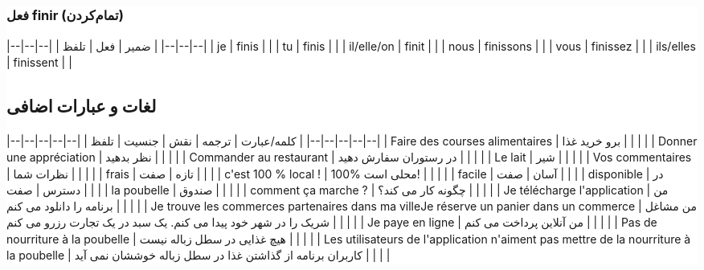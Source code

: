 ### فعل finir (تمام‌کردن)

|--|--|--|
| ضمیر | فعل | تلفظ |
|--|--|--|
| je | finis | <audio controls><source src="https://github.com/arm-on/arm-on.github.io/raw/master/assets/audio/1705169952P4452028-jefinis.mp3" type="audio/mpeg"></audio> |
| tu | finis | <audio controls><source src="https://github.com/arm-on/arm-on.github.io/raw/master/assets/audio/1705169954P105252-tufinis.mp3" type="audio/mpeg"></audio> |
| il/elle/on | finit | <audio controls><source src="https://github.com/arm-on/arm-on.github.io/raw/master/assets/audio/1705169955P6770072-ilfinit.mp3" type="audio/mpeg"></audio> |
| nous | finissons | <audio controls><source src="https://github.com/arm-on/arm-on.github.io/raw/master/assets/audio/1705169957P213084-nousfinissons.mp3" type="audio/mpeg"></audio> |
| vous | finissez | <audio controls><source src="https://github.com/arm-on/arm-on.github.io/raw/master/assets/audio/1705169958P966211-vousfinissez.mp3" type="audio/mpeg"></audio> |
| ils/elles | finissent | <audio controls><source src="https://github.com/arm-on/arm-on.github.io/raw/master/assets/audio/1705169960P500152-ilsfinissent.mp3" type="audio/mpeg"></audio> |

## لغات و عبارات اضافی

|--|--|--|--|--|
| کلمه/عبارت | ترجمه | نقش | جنسیت | تلفظ |
|--|--|--|--|--|
| Faire des courses alimentaires | برو خرید غذا |   |   | <audio controls><source src="https://github.com/arm-on/arm-on.github.io/raw/master/assets/audio/1705315637P922972-fairedescoursesalimentaires.mp3" type="audio/mpeg"></audio> |
| Donner une appréciation | نظر بدهید |   |   | <audio controls><source src="https://github.com/arm-on/arm-on.github.io/raw/master/assets/audio/1705315643P971286-donneruneappréciation.mp3" type="audio/mpeg"></audio> |
| Commander au restaurant | در رستوران سفارش دهید |   |   | <audio controls><source src="https://github.com/arm-on/arm-on.github.io/raw/master/assets/audio/1705315647P0139709-commanderaurestaurant.mp3" type="audio/mpeg"></audio> |
| Le lait | شیر |   |   | <audio controls><source src="https://github.com/arm-on/arm-on.github.io/raw/master/assets/audio/1705315650P312295-lelait.mp3" type="audio/mpeg"></audio> |
| Vos commentaires | نظرات شما |   |   | <audio controls><source src="https://github.com/arm-on/arm-on.github.io/raw/master/assets/audio/1705315653P2589598-voscommentaires.mp3" type="audio/mpeg"></audio> |
| frais | تازه | صفت |   | <audio controls><source src="https://github.com/arm-on/arm-on.github.io/raw/master/assets/audio/1705315656P074487-frais.mp3" type="audio/mpeg"></audio> |
| c'est 100 % local ! | 100% محلی است! |   |   | <audio controls><source src="https://github.com/arm-on/arm-on.github.io/raw/master/assets/audio/1705315661P742934-cest100local.mp3" type="audio/mpeg"></audio> |
| facile | آسان | صفت |   | <audio controls><source src="https://github.com/arm-on/arm-on.github.io/raw/master/assets/audio/1705315665P553257-facile.mp3" type="audio/mpeg"></audio> |
| disponible | در دسترس | صفت |   | <audio controls><source src="https://github.com/arm-on/arm-on.github.io/raw/master/assets/audio/1705315670P571629-disponible.mp3" type="audio/mpeg"></audio> |
| la poubelle | صندوق |   |   | <audio controls><source src="https://github.com/arm-on/arm-on.github.io/raw/master/assets/audio/1705316469P804097-lapoubelle.mp3" type="audio/mpeg"></audio> |
| comment ça marche ? | چگونه کار می کند؟ |   |   | <audio controls><source src="https://github.com/arm-on/arm-on.github.io/raw/master/assets/audio/1705316472P934869-commentçamarche.mp3" type="audio/mpeg"></audio> |
| Je télécharge l'application | من برنامه را دانلود می کنم |   |   | <audio controls><source src="https://github.com/arm-on/arm-on.github.io/raw/master/assets/audio/1705316475P803424-jetéléchargelapplication.mp3" type="audio/mpeg"></audio> |
| Je trouve les commerces partenaires dans ma villeJe réserve un panier dans un commerce | من مشاغل شریک را در شهر خود پیدا می کنم. یک سبد در یک تجارت رزرو می کنم |   |   | <audio controls><source src="https://github.com/arm-on/arm-on.github.io/raw/master/assets/audio/1705316478P8385432-jetrouvelescommercespartenairesdansmavillejeréserveunpanierdansuncommerce.mp3" type="audio/mpeg"></audio> |
| Je paye en ligne | من آنلاین پرداخت می کنم |   |   | <audio controls><source src="https://github.com/arm-on/arm-on.github.io/raw/master/assets/audio/1705316483P403735-jepayeenligne.mp3" type="audio/mpeg"></audio> |
| Pas de nourriture à la poubelle | هیچ غذایی در سطل زباله نیست |   |   | <audio controls><source src="https://github.com/arm-on/arm-on.github.io/raw/master/assets/audio/1705316486P454868-pasdenourritureàlapoubelle.mp3" type="audio/mpeg"></audio> |
| Les utilisateurs de l'application n'aiment pas mettre de la nourriture à la poubelle | کاربران برنامه از گذاشتن غذا در سطل زباله خوششان نمی آید |   |   | <audio controls><source src="https://github.com/arm-on/arm-on.github.io/raw/master/assets/audio/1705316490P118546-lesutilisateursdelapplicationnaimentpasmettredelanourritureàlapoubelle.mp3" type="audio/mpeg"></audio> |
